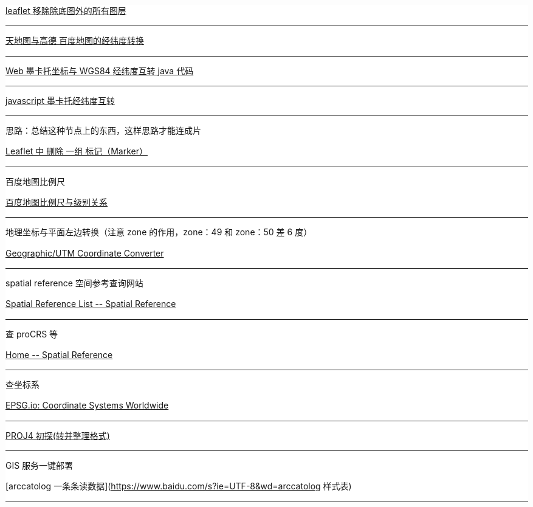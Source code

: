 
[leaflet 移除除底图外的所有图层](https://blog.csdn.net/STRIVEYe/article/details/88309084)

---

[天地图与高德 百度地图的经纬度转换](https://www.jianshu.com/p/8767d60914bf)

---

[Web 墨卡托坐标与 WGS84 经纬度互转 java 代码](https://blog.csdn.net/angugu/article/details/8059499)

---

[javascript 墨卡托经纬度互转](https://blog.csdn.net/a0405221/article/details/78772303)

---

思路：总结这种节点上的东西，这样思路才能连成片

[Leaflet 中 删除 一组 标记（Marker）](https://blog.csdn.net/weixin_30312557/article/details/94946539)

---

百度地图比例尺

[百度地图比例尺与级别关系](https://blog.csdn.net/tjj3027/article/details/81015138)

---

地理坐标与平面左边转换（注意 zone 的作用，zone：49 和 zone：50 差 6 度）

[Geographic/UTM Coordinate Converter](http://home.hiwaay.net/~taylorc/toolbox/geography/geoutm.html)

---

spatial reference 空间参考查询网站

[Spatial Reference List -- Spatial Reference](https://spatialreference.org/ref/?search=32649)

---

查 proCRS 等

[Home -- Spatial Reference](https://www.spatialreference.org/)

---

查坐标系

[EPSG.io: Coordinate Systems Worldwide](http://epsg.io/)

---

[PROJ4 初探(转并整理格式) ](https://www.cnblogs.com/oloroso/p/5749057.html)

---

GIS 服务一键部署

[arccatolog 一条条读数据](https://www.baidu.com/s?ie=UTF-8&wd=arccatolog 样式表)

---
